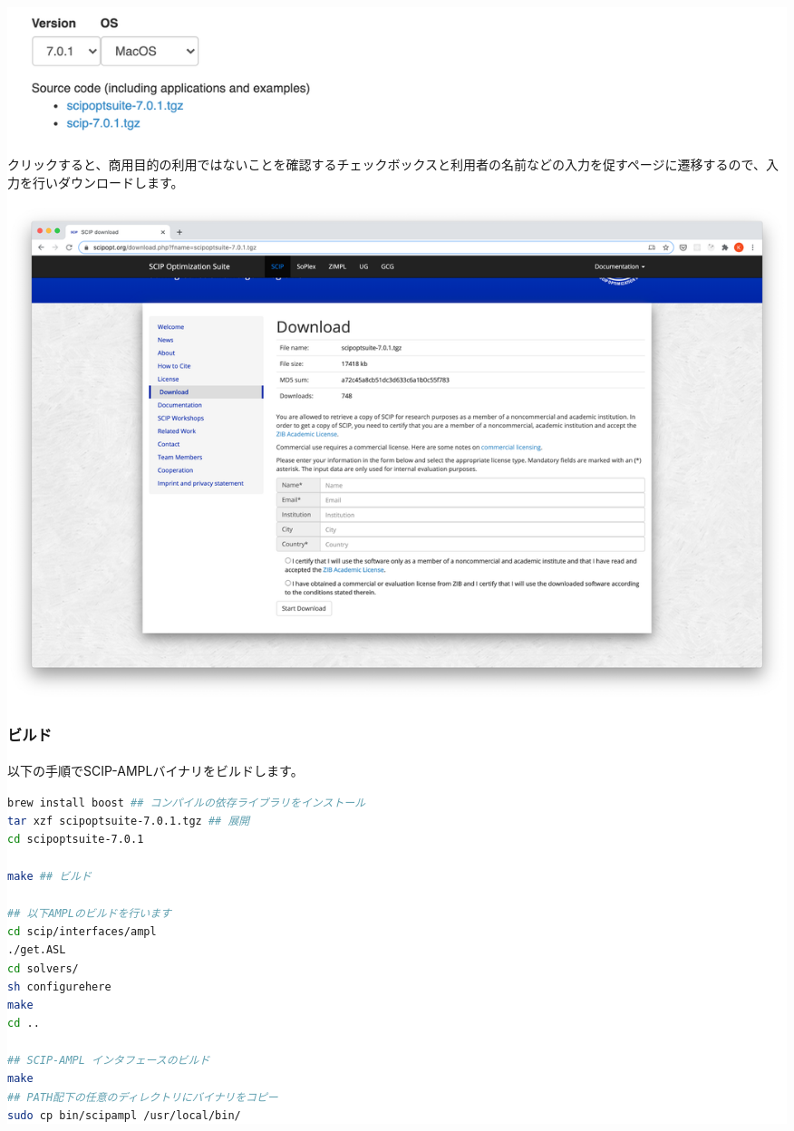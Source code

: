 ![SCIPのOSバージョンを選択](scip-download-pulldown.png)

クリックすると、商用目的の利用ではないことを確認するチェックボックスと利用者の名前などの入力を促すページに遷移するので、入力を行いダウンロードします。

![SCIPのダウンロードページ](scip-download-page.png)

### ビルド

以下の手順でSCIP-AMPLバイナリをビルドします。

```bash
brew install boost ## コンパイルの依存ライブラリをインストール
tar xzf scipoptsuite-7.0.1.tgz ## 展開
cd scipoptsuite-7.0.1

make ## ビルド

## 以下AMPLのビルドを行います
cd scip/interfaces/ampl
./get.ASL
cd solvers/
sh configurehere
make
cd ..

## SCIP-AMPL インタフェースのビルド
make
## PATH配下の任意のディレクトリにバイナリをコピー
sudo cp bin/scipampl /usr/local/bin/
```